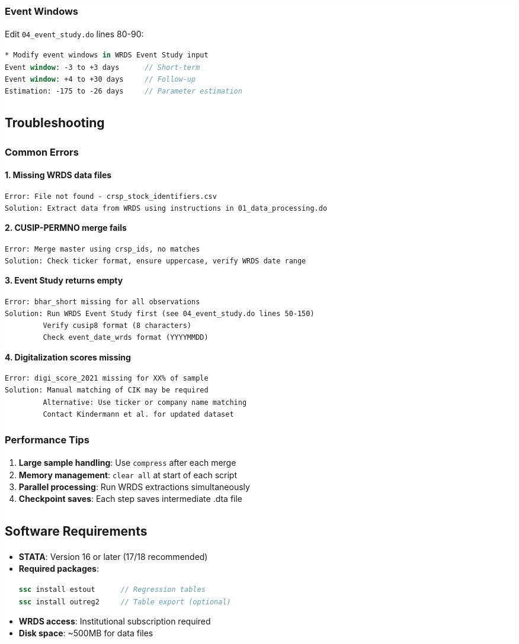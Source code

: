 ### Event Windows
Edit `04_event_study.do` lines 80-90:
```stata
* Modify event windows in WRDS Event Study input
Event window: -3 to +3 days      // Short-term
Event window: +4 to +30 days     // Follow-up
Estimation: -175 to -26 days     // Parameter estimation
```

## Troubleshooting

### Common Errors

**1. Missing WRDS data files**
```
Error: File not found - crsp_stock_identifiers.csv
Solution: Extract data from WRDS using instructions in 01_data_processing.do
```

**2. CUSIP-PERMNO merge fails**
```
Error: Merge master using crsp_ids, no matches
Solution: Check ticker format, ensure uppercase, verify WRDS date range
```

**3. Event Study returns empty**
```
Error: bhar_short missing for all observations
Solution: Run WRDS Event Study first (see 04_event_study.do lines 50-150)
         Verify cusip8 format (8 characters)
         Check event_date_wrds format (YYYYMMDD)
```

**4. Digitalization scores missing**
```
Error: digi_score_2021 missing for XX% of sample
Solution: Manual matching of CIK may be required
         Alternative: Use ticker or company name matching
         Contact Kindermann et al. for updated dataset
```

### Performance Tips

1. **Large sample handling**: Use `compress` after each merge
2. **Memory management**: `clear all` at start of each script
3. **Parallel processing**: Run WRDS extractions simultaneously
4. **Checkpoint saves**: Each step saves intermediate .dta file

## Software Requirements

- **STATA**: Version 16 or later (17/18 recommended)
- **Required packages**:
  ```stata
  ssc install estout      // Regression tables
  ssc install outreg2     // Table export (optional)
  ```
- **WRDS access**: Institutional subscription required
- **Disk space**: ~500MB for data files
